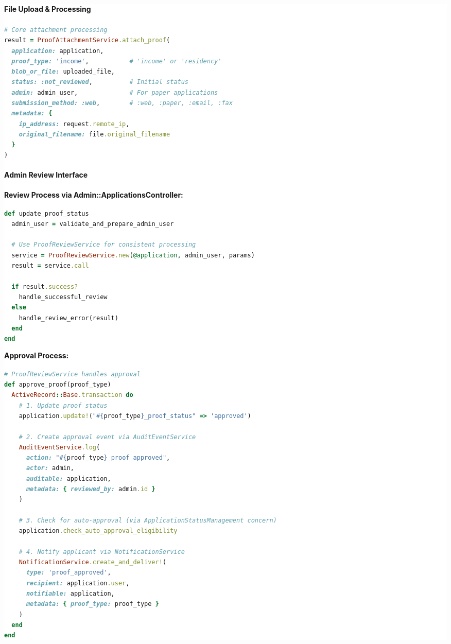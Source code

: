 #### File Upload & Processing

```ruby
# Core attachment processing
result = ProofAttachmentService.attach_proof(
  application: application,
  proof_type: 'income',           # 'income' or 'residency'
  blob_or_file: uploaded_file,
  status: :not_reviewed,          # Initial status
  admin: admin_user,              # For paper applications
  submission_method: :web,        # :web, :paper, :email, :fax
  metadata: {
    ip_address: request.remote_ip,
    original_filename: file.original_filename
  }
)
```

#### Admin Review Interface

**Review Process via Admin::ApplicationsController:**
```ruby
def update_proof_status
  admin_user = validate_and_prepare_admin_user

  # Use ProofReviewService for consistent processing
  service = ProofReviewService.new(@application, admin_user, params)
  result = service.call

  if result.success?
    handle_successful_review
  else
    handle_review_error(result)
  end
end
```

**Approval Process:**
```ruby
# ProofReviewService handles approval
def approve_proof(proof_type)
  ActiveRecord::Base.transaction do
    # 1. Update proof status
    application.update!("#{proof_type}_proof_status" => 'approved')
    
    # 2. Create approval event via AuditEventService
    AuditEventService.log(
      action: "#{proof_type}_proof_approved",
      actor: admin,
      auditable: application,
      metadata: { reviewed_by: admin.id }
    )
    
    # 3. Check for auto-approval (via ApplicationStatusManagement concern)
    application.check_auto_approval_eligibility
    
    # 4. Notify applicant via NotificationService
    NotificationService.create_and_deliver!(
      type: 'proof_approved',
      recipient: application.user,
      notifiable: application,
      metadata: { proof_type: proof_type }
    )
  end
end
```
